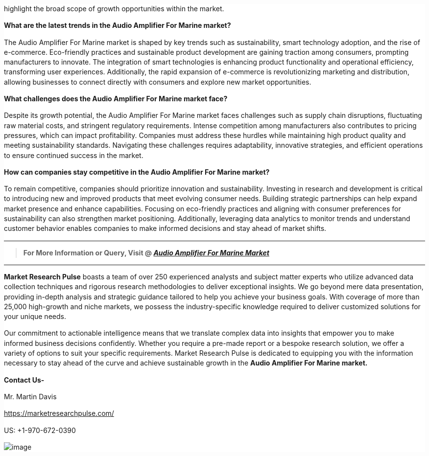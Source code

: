 highlight the broad scope of growth opportunities within the market.</p><p><strong>What are the latest trends in the Audio Amplifier For Marine market?</strong></p><p>The Audio Amplifier For Marine market is shaped by key trends such as sustainability, smart technology adoption, and the rise of e-commerce. Eco-friendly practices and sustainable product development are gaining traction among consumers, prompting manufacturers to innovate. The integration of smart technologies is enhancing product functionality and operational efficiency, transforming user experiences. Additionally, the rapid expansion of e-commerce is revolutionizing marketing and distribution, allowing businesses to connect directly with consumers and explore new market opportunities.</p><p><strong>What challenges does the Audio Amplifier For Marine market face?</strong></p><p>Despite its growth potential, the Audio Amplifier For Marine market faces challenges such as supply chain disruptions, fluctuating raw material costs, and stringent regulatory requirements. Intense competition among manufacturers also contributes to pricing pressures, which can impact profitability. Companies must address these hurdles while maintaining high product quality and meeting sustainability standards. Navigating these challenges requires adaptability, innovative strategies, and efficient operations to ensure continued success in the market.</p><p><strong>How can companies stay competitive in the Audio Amplifier For Marine market?</strong></p><p>To remain competitive, companies should prioritize innovation and sustainability. Investing in research and development is critical to introducing new and improved products that meet evolving consumer needs. Building strategic partnerships can help expand market presence and enhance capabilities. Focusing on eco-friendly practices and aligning with consumer preferences for sustainability can also strengthen market positioning. Additionally, leveraging data analytics to monitor trends and understand customer behavior enables companies to make informed decisions and stay ahead of market shifts.</p><hr /><blockquote><p><strong>For More Information or Query, Visit @&nbsp;<em><a href="https://marketresearchpulse.com/report/106935/audio-amplifier-for-marine-market?utm_source=Linkedin&utm_medium=030">Audio Amplifier For Marine Market</a></em></strong></p></blockquote><hr /><p><strong>Market Research Pulse</strong> boasts a team of over 250 experienced analysts and subject matter experts who utilize advanced data collection techniques and rigorous research methodologies to deliver exceptional insights. We go beyond mere data presentation, providing in-depth analysis and strategic guidance tailored to help you achieve your business goals. With coverage of more than 25,000 high-growth and niche markets, we possess the industry-specific knowledge required to deliver customized solutions for your unique needs.</p><p>Our commitment to actionable intelligence means that we translate complex data into insights that empower you to make informed business decisions confidently. Whether you require a pre-made report or a bespoke research solution, we offer a variety of options to suit your specific requirements. Market Research Pulse is dedicated to equipping you with the information necessary to stay ahead of the curve and achieve sustainable growth in the <strong>Audio Amplifier For Marine market.</strong></p><p><strong>Contact Us-</strong></p><p>Mr. Martin Davis</p><p>https://marketresearchpulse.com/</p><p>US: +1-970-672-0390</p>
![image](https://github.com/user-attachments/assets/d4dbf759-80d6-4001-a84a-5374fe0f3abb)
